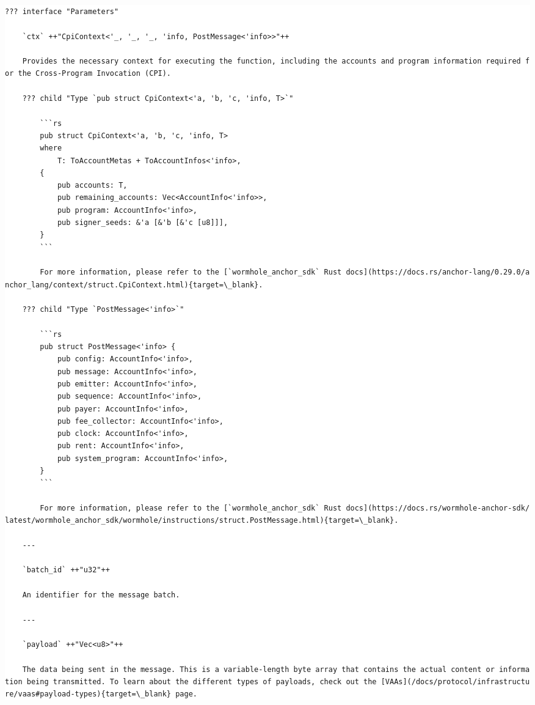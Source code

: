     ??? interface "Parameters"

        `ctx` ++"CpiContext<'_, '_, '_, 'info, PostMessage<'info>>"++ 
        
        Provides the necessary context for executing the function, including the accounts and program information required for the Cross-Program Invocation (CPI).

        ??? child "Type `pub struct CpiContext<'a, 'b, 'c, 'info, T>`"

            ```rs
            pub struct CpiContext<'a, 'b, 'c, 'info, T>
            where
                T: ToAccountMetas + ToAccountInfos<'info>,
            {
                pub accounts: T,
                pub remaining_accounts: Vec<AccountInfo<'info>>,
                pub program: AccountInfo<'info>,
                pub signer_seeds: &'a [&'b [&'c [u8]]],
            }
            ```

            For more information, please refer to the [`wormhole_anchor_sdk` Rust docs](https://docs.rs/anchor-lang/0.29.0/anchor_lang/context/struct.CpiContext.html){target=\_blank}.

        ??? child "Type `PostMessage<'info>`"

            ```rs
            pub struct PostMessage<'info> {
                pub config: AccountInfo<'info>,
                pub message: AccountInfo<'info>,
                pub emitter: AccountInfo<'info>,
                pub sequence: AccountInfo<'info>,
                pub payer: AccountInfo<'info>,
                pub fee_collector: AccountInfo<'info>,
                pub clock: AccountInfo<'info>,
                pub rent: AccountInfo<'info>,
                pub system_program: AccountInfo<'info>,
            }
            ```

            For more information, please refer to the [`wormhole_anchor_sdk` Rust docs](https://docs.rs/wormhole-anchor-sdk/latest/wormhole_anchor_sdk/wormhole/instructions/struct.PostMessage.html){target=\_blank}.

        ---

        `batch_id` ++"u32"++
        
        An identifier for the message batch.

        ---

        `payload` ++"Vec<u8>"++
        
        The data being sent in the message. This is a variable-length byte array that contains the actual content or information being transmitted. To learn about the different types of payloads, check out the [VAAs](/docs/protocol/infrastructure/vaas#payload-types){target=\_blank} page.
